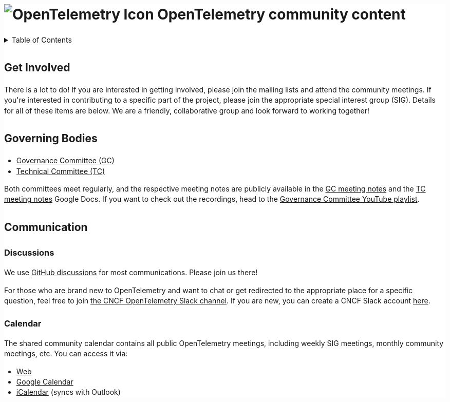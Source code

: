 # <img src="https://opentelemetry.io/img/logos/opentelemetry-logo-nav.png" alt="OpenTelemetry Icon" width="45" height=""> OpenTelemetry community content

<details><summary>
Table of Contents
</summary></details>

## Get Involved

There is a lot to do! If you are interested in getting involved, please join
the mailing lists and attend the community meetings. If you're interested in
contributing to a specific part of the project, please join the appropriate
special interest group (SIG). Details for all of these items are below. We are
a friendly, collaborative group and look forward to working together!

## Governing Bodies

* [Governance Committee (GC)](./governance-charter.md)
* [Technical Committee (TC)](./tech-committee-charter.md)

Both committees meet regularly, and the respective meeting notes are publicly available in the [GC meeting notes](https://docs.google.com/document/d/1-23Sf7-xZK3OL5Ogv2pK0NP9YotlSa0PKU9bvvtQwp8) and the [TC meeting notes](https://docs.google.com/document/d/17v2RMZlJZkgoPYHZhIFTVdDqQMIAH8kzo8Sl2kP3cbY) Google Docs. If you want to check out the recordings, head to the [Governance Committee YouTube playlist](https://www.youtube.com/playlist?list=PLVYDBkQ1Tdyzg1CuQgd9mdjwOUYg7ECYR).

## Communication
### Discussions
We use [GitHub discussions](https://github.com/open-telemetry/community/discussions) for most communications. Please join us there!

For those who are brand new to OpenTelemetry and want to chat or get redirected to the appropriate place for a specific question, feel free to join [the CNCF OpenTelemetry Slack channel](https://cloud-native.slack.com/archives/CJFCJHG4Q). If you are new, you can create a CNCF Slack account [here](http://slack.cncf.io/).

### Calendar

The shared community calendar contains all public OpenTelemetry meetings,
including weekly SIG meetings, monthly community meetings, etc. You
can access it via:

* [Web](https://calendar.google.com/calendar/embed?src=google.com_b79e3e90j7bbsa2n2p5an5lf60%40group.calendar.google.com)
* [Google
Calendar](https://calendar.google.com/calendar?cid=Z29vZ2xlLmNvbV9iNzllM2U5MGo3YmJzYTJuMnA1YW41bGY2MEBncm91cC5jYWxlbmRhci5nb29nbGUuY29t)
* [iCalendar](https://calendar.google.com/calendar/ical/google.com_b79e3e90j7bbsa2n2p5an5lf60%40group.calendar.google.com/public/basic.ics)
(syncs with Outlook)
